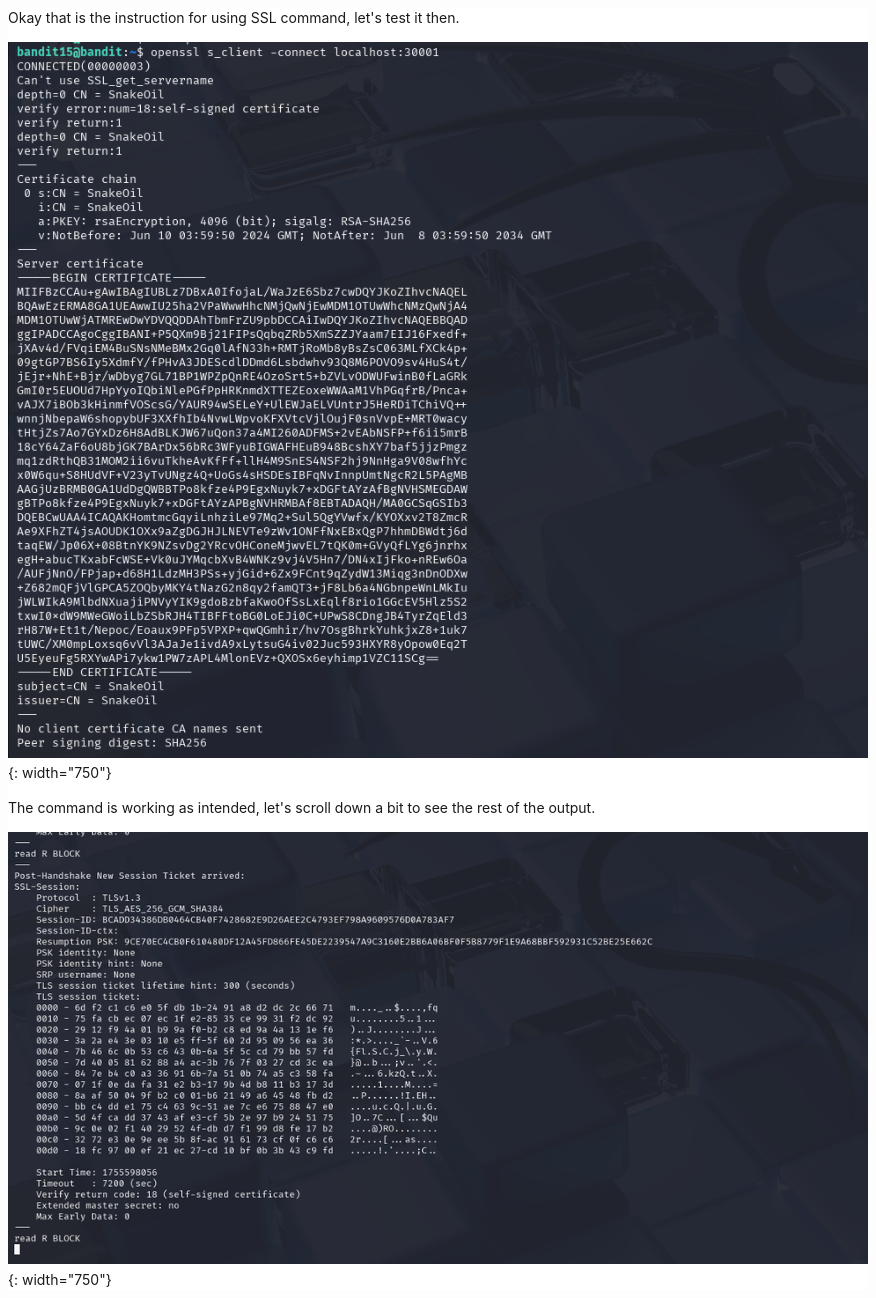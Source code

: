 Okay that is the instruction for using SSL command, let's test it then.

![Desktop View](assets/img/posts/2025-08-19-bandit-overthewire-bandit14-bandit15-bandit16-bandit17-writeup/bandit15-to-bandit16-fourth-step.png){: width="750"}

The command is working as intended, let's scroll down a bit to see the rest of the output.

![Desktop View](assets/img/posts/2025-08-19-bandit-overthewire-bandit14-bandit15-bandit16-bandit17-writeup/bandit15-to-bandit16-fifth-step.png){: width="750"}